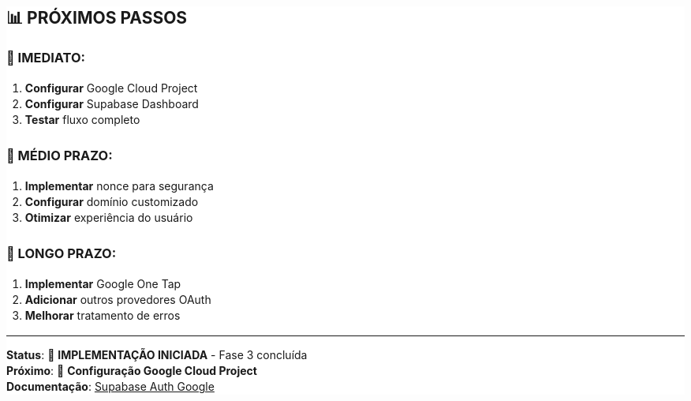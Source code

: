 
## 📊 **PRÓXIMOS PASSOS**

### **🔧 IMEDIATO:**
1. **Configurar** Google Cloud Project
2. **Configurar** Supabase Dashboard
3. **Testar** fluxo completo

### **🔧 MÉDIO PRAZO:**
1. **Implementar** nonce para segurança
2. **Configurar** domínio customizado
3. **Otimizar** experiência do usuário

### **🔧 LONGO PRAZO:**
1. **Implementar** Google One Tap
2. **Adicionar** outros provedores OAuth
3. **Melhorar** tratamento de erros

---

**Status**: 🚀 **IMPLEMENTAÇÃO INICIADA** - Fase 3 concluída  
**Próximo**: 🔧 **Configuração Google Cloud Project**  
**Documentação**: [Supabase Auth Google](https://supabase.com/docs/guides/auth/social-login/auth-google)
